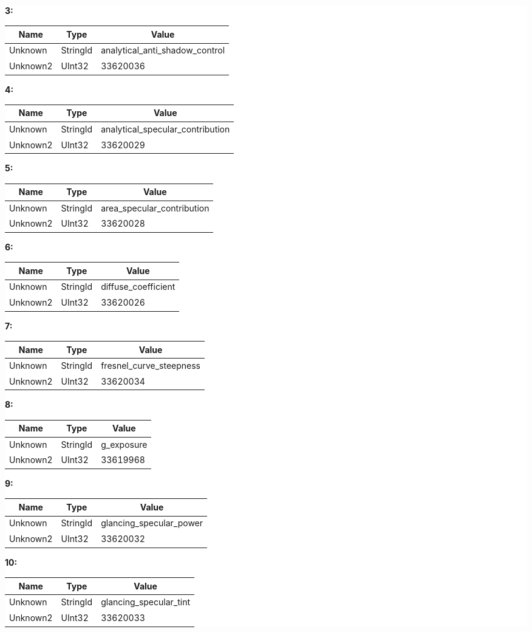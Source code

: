 
**3:**

Name	| Type	| Value
---	|---	|---	|
Unknown	|StringId	|analytical_anti_shadow_control
Unknown2	|UInt32	|33620036


**4:**

Name	| Type	| Value
---	|---	|---	|
Unknown	|StringId	|analytical_specular_contribution
Unknown2	|UInt32	|33620029


**5:**

Name	| Type	| Value
---	|---	|---	|
Unknown	|StringId	|area_specular_contribution
Unknown2	|UInt32	|33620028


**6:**

Name	| Type	| Value
---	|---	|---	|
Unknown	|StringId	|diffuse_coefficient
Unknown2	|UInt32	|33620026


**7:**

Name	| Type	| Value
---	|---	|---	|
Unknown	|StringId	|fresnel_curve_steepness
Unknown2	|UInt32	|33620034


**8:**

Name	| Type	| Value
---	|---	|---	|
Unknown	|StringId	|g_exposure
Unknown2	|UInt32	|33619968


**9:**

Name	| Type	| Value
---	|---	|---	|
Unknown	|StringId	|glancing_specular_power
Unknown2	|UInt32	|33620032


**10:**

Name	| Type	| Value
---	|---	|---	|
Unknown	|StringId	|glancing_specular_tint
Unknown2	|UInt32	|33620033
